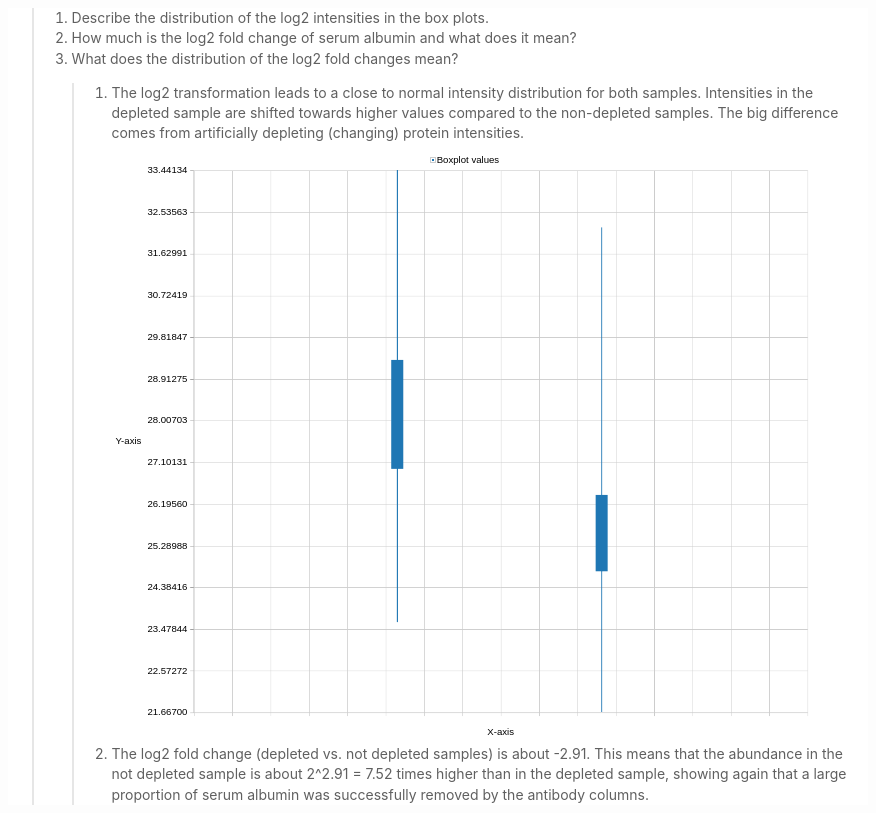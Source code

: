 
> <question-title></question-title>
>
> 1. Describe the distribution of the log2 intensities in the box plots.
> 2. How much is the log2 fold change of serum albumin and what does it mean?
> 3. What does the distribution of the log2 fold changes mean?
>
> > <solution-title></solution-title>
> >
> > 1. The log2 transformation leads to a close to normal intensity distribution for both samples. Intensities in the depleted sample are shifted towards higher values compared to the non-depleted samples. The big difference comes from artificially depleting (changing) protein intensities. ![boxplots](../../images/maxquant_lfq_boxplots.png)
> > 2. The log2 fold change (depleted vs. not depleted samples) is about -2.91. This means that the abundance in the not depleted sample is about 2^2.91 = 7.52 times higher than in the depleted sample, showing again that a large proportion of serum albumin was successfully removed by the antibody columns.